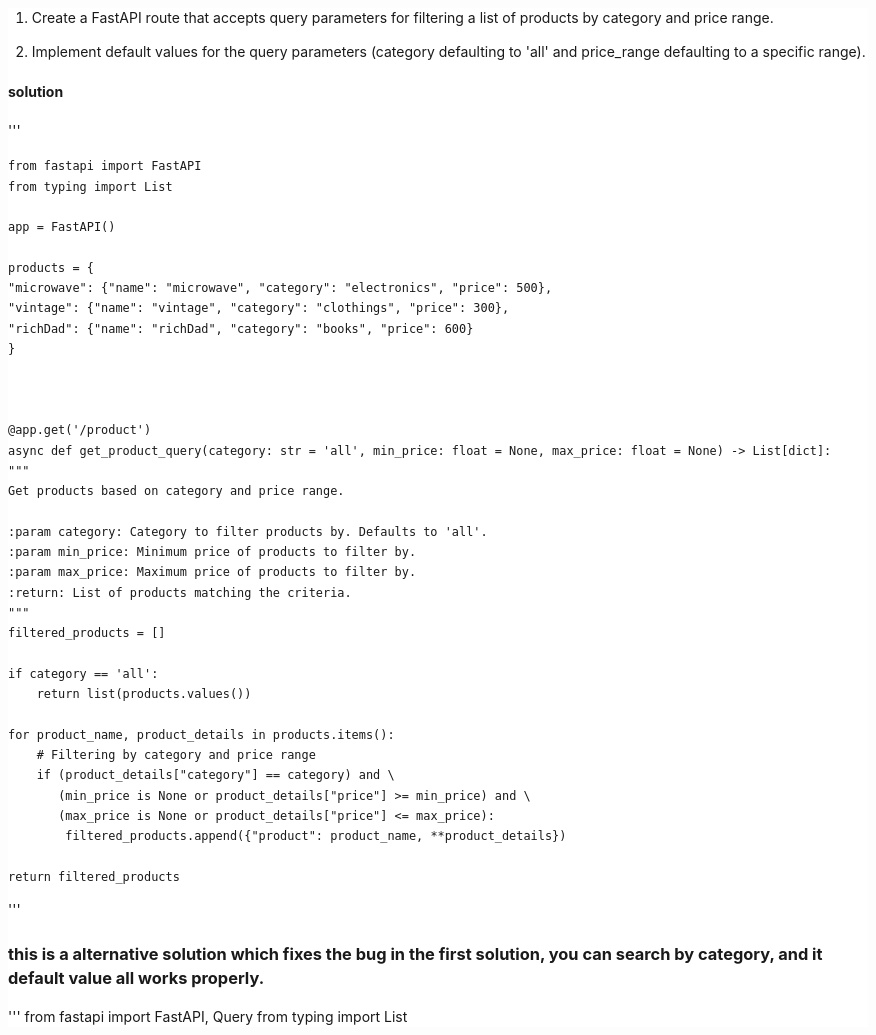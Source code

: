 1. Create a FastAPI route that accepts query parameters for filtering a list of
products by category and price range.

2. Implement default values for the query parameters (category defaulting to 'all'
and price_range defaulting to a specific range).

#### solution
'''


    from fastapi import FastAPI
    from typing import List

    app = FastAPI()

    products = {
    "microwave": {"name": "microwave", "category": "electronics", "price": 500},
    "vintage": {"name": "vintage", "category": "clothings", "price": 300},
    "richDad": {"name": "richDad", "category": "books", "price": 600}
    }



    @app.get('/product')
    async def get_product_query(category: str = 'all', min_price: float = None, max_price: float = None) -> List[dict]:
    """
    Get products based on category and price range.
    
    :param category: Category to filter products by. Defaults to 'all'.
    :param min_price: Minimum price of products to filter by.
    :param max_price: Maximum price of products to filter by.
    :return: List of products matching the criteria.
    """
    filtered_products = []

    if category == 'all':
        return list(products.values())

    for product_name, product_details in products.items():
        # Filtering by category and price range
        if (product_details["category"] == category) and \
           (min_price is None or product_details["price"] >= min_price) and \
           (max_price is None or product_details["price"] <= max_price):
            filtered_products.append({"product": product_name, **product_details})
    
    return filtered_products


'''
 ### this is a alternative solution which fixes the bug in the first solution, you can search by category, and it default value all works properly.
'''
from fastapi import FastAPI, Query
from typing import List
